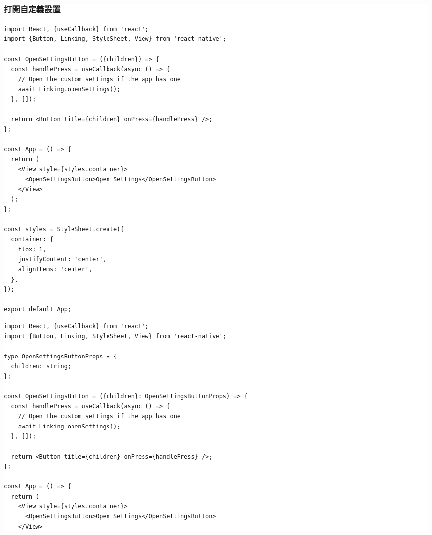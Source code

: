 </TabItem>
</Tabs>

### 打開自定義設置

<Tabs groupId="language" queryString defaultValue={constants.defaultSnackLanguage} values={constants.snackLanguages}>
<TabItem value="javascript">

```SnackPlayer name=Linking%20Example&supportedPlatforms=ios,android&ext=js
import React, {useCallback} from 'react';
import {Button, Linking, StyleSheet, View} from 'react-native';

const OpenSettingsButton = ({children}) => {
  const handlePress = useCallback(async () => {
    // Open the custom settings if the app has one
    await Linking.openSettings();
  }, []);

  return <Button title={children} onPress={handlePress} />;
};

const App = () => {
  return (
    <View style={styles.container}>
      <OpenSettingsButton>Open Settings</OpenSettingsButton>
    </View>
  );
};

const styles = StyleSheet.create({
  container: {
    flex: 1,
    justifyContent: 'center',
    alignItems: 'center',
  },
});

export default App;
```

</TabItem>
<TabItem value="typescript">

```SnackPlayer name=Linking%20Example&supportedPlatforms=ios,android&ext=tsx
import React, {useCallback} from 'react';
import {Button, Linking, StyleSheet, View} from 'react-native';

type OpenSettingsButtonProps = {
  children: string;
};

const OpenSettingsButton = ({children}: OpenSettingsButtonProps) => {
  const handlePress = useCallback(async () => {
    // Open the custom settings if the app has one
    await Linking.openSettings();
  }, []);

  return <Button title={children} onPress={handlePress} />;
};

const App = () => {
  return (
    <View style={styles.container}>
      <OpenSettingsButton>Open Settings</OpenSettingsButton>
    </View>
```